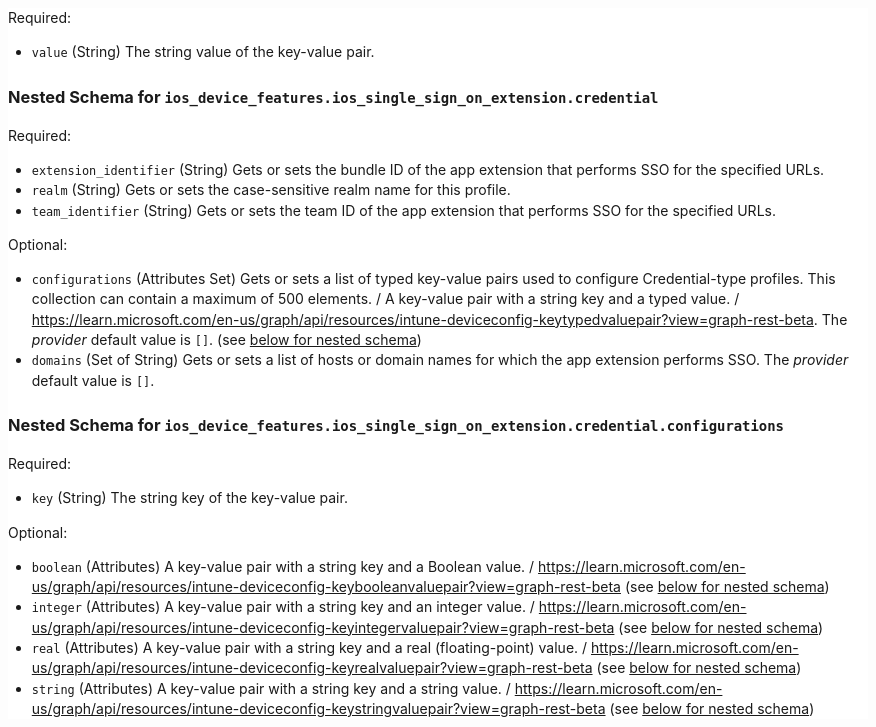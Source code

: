 Required:

- `value` (String) The string value of the key-value pair.




<a id="nestedatt--ios_device_features--ios_single_sign_on_extension--credential"></a>
### Nested Schema for `ios_device_features.ios_single_sign_on_extension.credential`

Required:

- `extension_identifier` (String) Gets or sets the bundle ID of the app extension that performs SSO for the specified URLs.
- `realm` (String) Gets or sets the case-sensitive realm name for this profile.
- `team_identifier` (String) Gets or sets the team ID of the app extension that performs SSO for the specified URLs.

Optional:

- `configurations` (Attributes Set) Gets or sets a list of typed key-value pairs used to configure Credential-type profiles. This collection can contain a maximum of 500 elements. / A key-value pair with a string key and a typed value. / https://learn.microsoft.com/en-us/graph/api/resources/intune-deviceconfig-keytypedvaluepair?view=graph-rest-beta. The _provider_ default value is `[]`. (see [below for nested schema](#nestedatt--ios_device_features--ios_single_sign_on_extension--credential--configurations))
- `domains` (Set of String) Gets or sets a list of hosts or domain names for which the app extension performs SSO. The _provider_ default value is `[]`.

<a id="nestedatt--ios_device_features--ios_single_sign_on_extension--credential--configurations"></a>
### Nested Schema for `ios_device_features.ios_single_sign_on_extension.credential.configurations`

Required:

- `key` (String) The string key of the key-value pair.

Optional:

- `boolean` (Attributes) A key-value pair with a string key and a Boolean value. / https://learn.microsoft.com/en-us/graph/api/resources/intune-deviceconfig-keybooleanvaluepair?view=graph-rest-beta (see [below for nested schema](#nestedatt--ios_device_features--ios_single_sign_on_extension--credential--configurations--boolean))
- `integer` (Attributes) A key-value pair with a string key and an integer value. / https://learn.microsoft.com/en-us/graph/api/resources/intune-deviceconfig-keyintegervaluepair?view=graph-rest-beta (see [below for nested schema](#nestedatt--ios_device_features--ios_single_sign_on_extension--credential--configurations--integer))
- `real` (Attributes) A key-value pair with a string key and a real (floating-point) value. / https://learn.microsoft.com/en-us/graph/api/resources/intune-deviceconfig-keyrealvaluepair?view=graph-rest-beta (see [below for nested schema](#nestedatt--ios_device_features--ios_single_sign_on_extension--credential--configurations--real))
- `string` (Attributes) A key-value pair with a string key and a string value. / https://learn.microsoft.com/en-us/graph/api/resources/intune-deviceconfig-keystringvaluepair?view=graph-rest-beta (see [below for nested schema](#nestedatt--ios_device_features--ios_single_sign_on_extension--credential--configurations--string))
